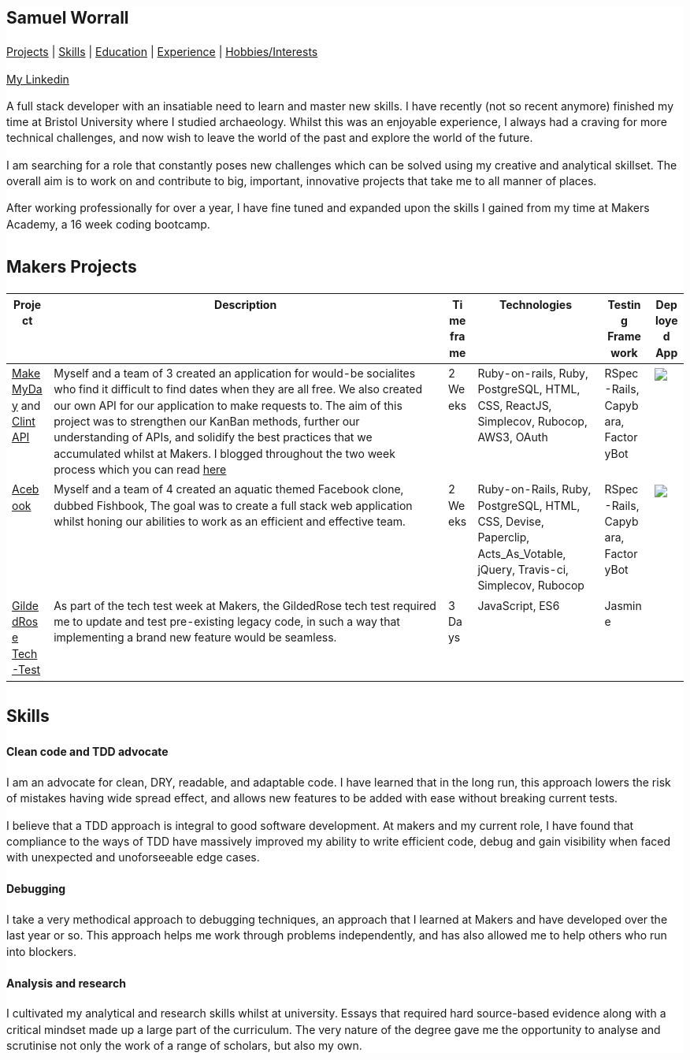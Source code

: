 ## Samuel Worrall

[Projects](#Projects) | [Skills](#Skills) | [Education](#Education) | [Experience](#Experience) | [Hobbies/Interests](#Hobbies/Interests)

[My Linkedin](https://www.linkedin.com/in/sam-worrall-b653a012b/)

A full stack developer with an insatiable need to learn and master new skills. I have recently (not so recent anymore) finished my time at Bristol University where I studied archaeology. Whilst this was an enjoyable experience, I always had a craving for more technical challenges, and now wish to leave the world of the past and explore the world of the future.

I am searching for a role that constantly poses new challenges which can be solved using my creative and analytical skillset. The overall aim is to work on and contribute to big, important, innovative projects that take me to all manner of places.

After working professionally for over a year, I have fine tuned and expanded upon the skills I gained from my time at Makers Academy, a 16 week coding bootcamp.


## <a name="Projects">Makers Projects</a>

| Project | Description | Timeframe | Technologies | Testing Framework | Deployed App |
|---|---|---|---|---|---|
| [MakeMyDay](https://github.com/samworrall/MakeMyDay) and [Clint API](https://github.com/samworrall/Clint-API) | Myself and a team of 3 created an application for would-be socialites who find it difficult to find dates when they are all free. We also created our own API for our application to make requests to. The aim of this project was to strengthen our KanBan methods, further our understanding of APIs, and solidify the best practices that we accumulated whilst at Makers. I blogged throughout the two week process which you can read [here](https://medium.com/@samworrall) | 2 Weeks | Ruby-on-rails, Ruby, PostgreSQL, HTML, CSS, ReactJS, Simplecov, Rubocop, AWS3, OAuth | RSpec-Rails, Capybara, FactoryBot | <a href="https://polar-beach-63507.herokuapp.com/"><img src="logos/Heroku.png" width="60" align="center"></a> |
| [Acebook](https://github.com/samworrall/Fishbook) | Myself and a team of 4 created an aquatic themed Facebook clone, dubbed Fishbook, The goal was to create a full stack web application whilst honing our abilities to work as an efficient and effective team. | 2 Weeks |  Ruby-on-Rails, Ruby, PostgreSQL, HTML, CSS, Devise, Paperclip, Acts_As_Votable, jQuery, Travis-ci, Simplecov, Rubocop | RSpec-Rails, Capybara, FactoryBot | <a href="https://morning-everglades-97311.herokuapp.com/"><img src="logos/Heroku.png" width="60" align="center"></a> |
| [GildedRose Tech-Test](https://github.com/samworrall/GildedRose-Tech-Test) | As part of the tech test week at Makers, the GildedRose tech test required me to update and test pre-existing legacy code, in such a way that implementing a brand new feature would be seamless. | 3 Days | JavaScript, ES6 | Jasmine |

## <a name="Skills">Skills</a>

#### Clean code and TDD advocate

I am an advocate for clean, DRY, readable, and adaptable code. I have learned that in the long run, this approach lowers the risk of mistakes having wide spread effect, and allows new features to be added with ease without breaking current tests.

I believe that a TDD approach is integral to good software development. At makers and my current role, I have found that compliance to the ways of TDD have massively improved my ability to write efficient code, debug and gain visibility when faced with unexpected and unoforseeable edge cases.

#### Debugging

I take a very methodical approach to debugging techniques, an approach that I learned at Makers and have developed over the last year or so. This approach helps me work through problems independently, and has also allowed me to help others who run into blockers.

#### Analysis and research

I cultivated my analytical and research skills whilst at university. Essays that required hard source-based evidence along with a critical mindset made up a large part of the curriculum. The very nature of the degree gave me the opportunity to analyse and scrutinise not only the work of a range of scholars, but also my own.
